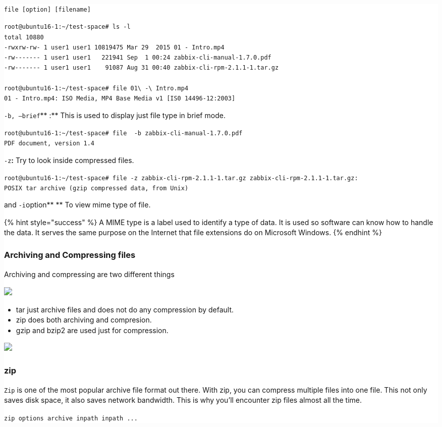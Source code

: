```
file [option] [filename]
```

```
root@ubuntu16-1:~/test-space# ls -l
total 10880
-rwxrw-rw- 1 user1 user1 10819475 Mar 29  2015 01 - Intro.mp4
-rw------- 1 user1 user1   221941 Sep  1 00:24 zabbix-cli-manual-1.7.0.pdf
-rw------- 1 user1 user1    91087 Aug 31 00:40 zabbix-cli-rpm-2.1.1-1.tar.gz

root@ubuntu16-1:~/test-space# file 01\ -\ Intro.mp4 
01 - Intro.mp4: ISO Media, MP4 Base Media v1 [IS0 14496-12:2003]
```

`-b, –brief`** :** This is used to display just file type in brief mode.

```
root@ubuntu16-1:~/test-space# file  -b zabbix-cli-manual-1.7.0.pdf 
PDF document, version 1.4
```

`-z`**:** Try to look inside compressed files.

```
root@ubuntu16-1:~/test-space# file -z zabbix-cli-rpm-2.1.1-1.tar.gz zabbix-cli-rpm-2.1.1-1.tar.gz:
POSIX tar archive (gzip compressed data, from Unix)
```

and `-i`option** ** To view mime type of file.

{% hint style="success" %}
A MIME type is a label used to identify a type of data. It is used so software can know how to handle the data. It serves the same purpose on the Internet that file extensions do on Microsoft Windows.
{% endhint %}

### Archiving and Compressing files

Archiving and compressing are two different things

![](.gitbook/assets/performbasicfile-archcompress.jpg)

* tar just archive files and does not do any compression by default.
* zip does both archiving and compresion.
* gzip and bzip2 are used just for compression.

![](.gitbook/assets/performbasicfile-compratio.jpg)

### zip

`Zip` is one of the most popular archive file format out there. With zip, you can compress multiple files into one file. This not only saves disk space, it also saves network bandwidth. This is why you’ll encounter zip files almost all the time.

```
zip options archive inpath inpath ...
```

